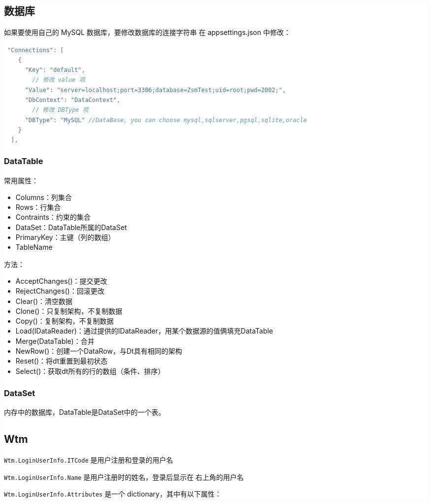
## 数据库

如果要使用自己的 MySQL 数据库，要修改数据库的连接字符串
在 appsettings.json 中修改：

```java
 "Connections": [
    {
      "Key": "default",
        // 修改 value 项
      "Value": "server=localhost;port=3306;database=ZsmTest;uid=root;pwd=2002;",
      "DbContext": "DataContext",
        // 修改 DBType 项
      "DBType": "MySQL" //DataBase, you can choose mysql,sqlserver,pgsql,sqlite,oracle
    }
  ],
```

### DataTable

常用属性：

+ Columns：列集合
+ Rows：行集合
+ Contraints：约束的集合
+ DataSet：DataTable所属的DataSet
+ PrimaryKey：主键（列的数组）
+ TableName

方法：

+ AcceptChanges()：提交更改
+ RejectChanges()：回滚更改
+ Clear()：清空数据
+ Clone()：只复制架构，不复制数据
+ Copy()：复制架构，不复制数据
+ Load(IDataReader)：通过提供的IDataReader，用某个数据源的值俩填充DataTable
+ Merge(DataTable)：合并
+ NewRow()：创建一个DataRow，与Dt具有相同的架构
+ Reset()：将dt重置到最初状态
+ Select()：获取dt所有的行的数组（条件、排序）

### DataSet

内存中的数据库，DataTable是DataSet中的一个表。

## Wtm

`Wtm.LoginUserInfo.ITCode` 是用户注册和登录的用户名

`Wtm.LoginUserInfo.Name` 是用户注册时的姓名，登录后显示在 右上角的用户名

`Wtm.LoginUserInfo.Attributes` 是一个 dictionary，其中有以下属性：
